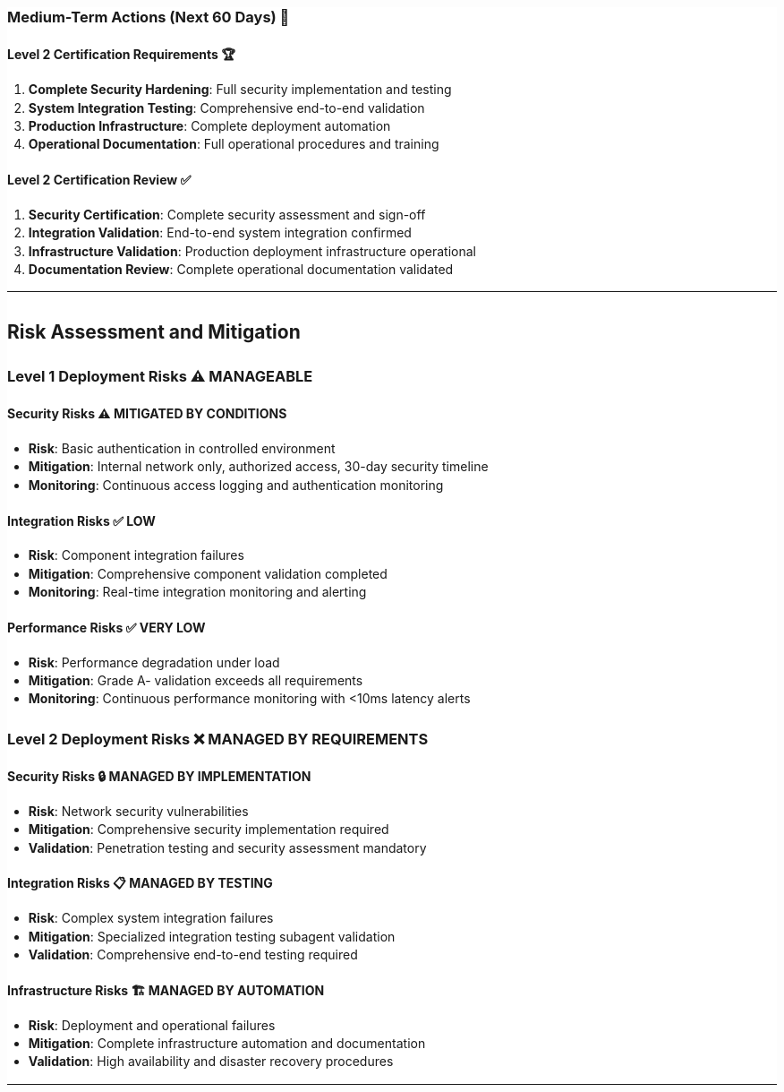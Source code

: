 ### Medium-Term Actions (Next 60 Days) 🎯

#### **Level 2 Certification Requirements** 🏆
1. **Complete Security Hardening**: Full security implementation and testing
2. **System Integration Testing**: Comprehensive end-to-end validation
3. **Production Infrastructure**: Complete deployment automation
4. **Operational Documentation**: Full operational procedures and training

#### **Level 2 Certification Review** ✅
1. **Security Certification**: Complete security assessment and sign-off
2. **Integration Validation**: End-to-end system integration confirmed
3. **Infrastructure Validation**: Production deployment infrastructure operational
4. **Documentation Review**: Complete operational documentation validated

---

## Risk Assessment and Mitigation

### Level 1 Deployment Risks ⚠️ **MANAGEABLE**

#### **Security Risks** ⚠️ **MITIGATED BY CONDITIONS**
- **Risk**: Basic authentication in controlled environment
- **Mitigation**: Internal network only, authorized access, 30-day security timeline
- **Monitoring**: Continuous access logging and authentication monitoring

#### **Integration Risks** ✅ **LOW**
- **Risk**: Component integration failures
- **Mitigation**: Comprehensive component validation completed
- **Monitoring**: Real-time integration monitoring and alerting

#### **Performance Risks** ✅ **VERY LOW**
- **Risk**: Performance degradation under load
- **Mitigation**: Grade A- validation exceeds all requirements
- **Monitoring**: Continuous performance monitoring with <10ms latency alerts

### Level 2 Deployment Risks ❌ **MANAGED BY REQUIREMENTS**

#### **Security Risks** 🔒 **MANAGED BY IMPLEMENTATION**
- **Risk**: Network security vulnerabilities
- **Mitigation**: Comprehensive security implementation required
- **Validation**: Penetration testing and security assessment mandatory

#### **Integration Risks** 📋 **MANAGED BY TESTING**
- **Risk**: Complex system integration failures
- **Mitigation**: Specialized integration testing subagent validation
- **Validation**: Comprehensive end-to-end testing required

#### **Infrastructure Risks** 🏗️ **MANAGED BY AUTOMATION**
- **Risk**: Deployment and operational failures
- **Mitigation**: Complete infrastructure automation and documentation
- **Validation**: High availability and disaster recovery procedures

---